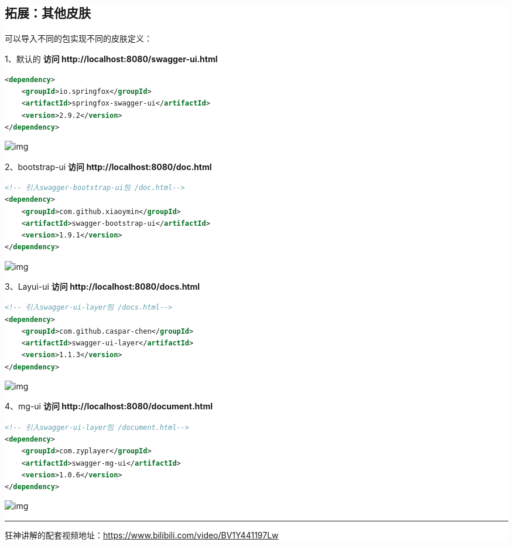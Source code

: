 ## 拓展：其他皮肤

可以导入不同的包实现不同的皮肤定义：

1、默认的   **访问 http://localhost:8080/swagger-ui.html**

```xml
<dependency>   
	<groupId>io.springfox</groupId>   
	<artifactId>springfox-swagger-ui</artifactId>   
	<version>2.9.2</version>
</dependency>
```

![img](https://mmbiz.qpic.cn/mmbiz_png/uJDAUKrGC7IExpkhknhzRFQicsic8yibm9ZrYUroibnsmILAYo1PyuaSDAkrqUvlNibxW9S9niaRomPFd9rrD6SY4wjA/640?wx_fmt=png&tp=webp&wxfrom=5&wx_lazy=1&wx_co=1)

2、bootstrap-ui  **访问 http://localhost:8080/doc.html**

```xml
<!-- 引入swagger-bootstrap-ui包 /doc.html-->
<dependency>   
	<groupId>com.github.xiaoymin</groupId>   
	<artifactId>swagger-bootstrap-ui</artifactId>   
	<version>1.9.1</version>
</dependency>
```

![img](https://mmbiz.qpic.cn/mmbiz_png/uJDAUKrGC7IExpkhknhzRFQicsic8yibm9ZxQ9fXkPFt9TtX6PiaPDWWFSCJQK6H0ibiagM2w2f99zqHuOJffyRycCIg/640?wx_fmt=png&tp=webp&wxfrom=5&wx_lazy=1&wx_co=1)

3、Layui-ui   **访问 http://localhost:8080/docs.html**

```xml
<!-- 引入swagger-ui-layer包 /docs.html-->
<dependency>   
	<groupId>com.github.caspar-chen</groupId>   
	<artifactId>swagger-ui-layer</artifactId>   
	<version>1.1.3</version>
</dependency>
```

![img](https://mmbiz.qpic.cn/mmbiz_png/uJDAUKrGC7IExpkhknhzRFQicsic8yibm9ZYA6g5VyspYIqFMokAGg7dbx47P2ibC8Z80saA7XdrByPFhgmrduSHbA/640?wx_fmt=png&tp=webp&wxfrom=5&wx_lazy=1&wx_co=1)

4、mg-ui   **访问 http://localhost:8080/document.html**

```xml
<!-- 引入swagger-ui-layer包 /document.html-->
<dependency>   
	<groupId>com.zyplayer</groupId>   
	<artifactId>swagger-mg-ui</artifactId>   
	<version>1.0.6</version>
</dependency>
```

![img](https://mmbiz.qpic.cn/mmbiz_png/uJDAUKrGC7IExpkhknhzRFQicsic8yibm9ZBJPCcHFicV2dklg3l88IuYia3OIFNfNVbWZXpppPS93jghTUJiaeJQx6Q/640?wx_fmt=png&tp=webp&wxfrom=5&wx_lazy=1&wx_co=1)

------

狂神讲解的配套视频地址：https://www.bilibili.com/video/BV1Y441197Lw